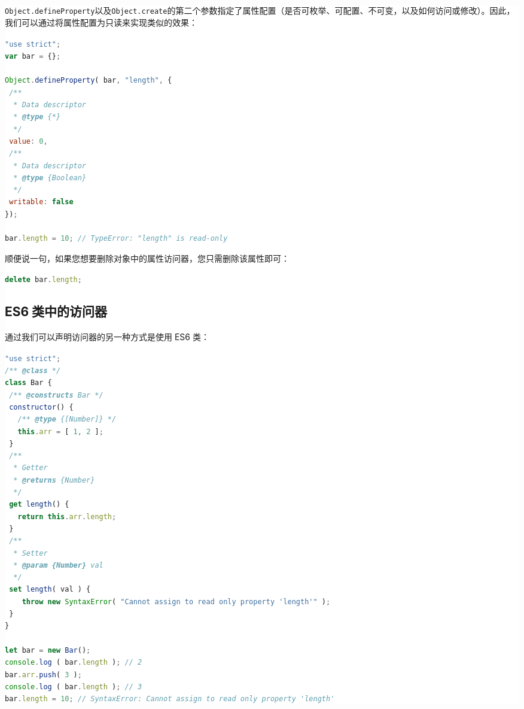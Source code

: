 `Object.defineProperty`以及`Object.create`的第二个参数指定了属性配置（是否可枚举、可配置、不可变，以及如何访问或修改）。因此，我们可以通过将属性配置为只读来实现类似的效果：

```js
"use strict";
var bar = {};

Object.defineProperty( bar, "length", {
 /**
  * Data descriptor
  * @type {*}
  */
 value: 0,
 /**
  * Data descriptor
  * @type {Boolean}
  */
 writable: false
});

bar.length = 10; // TypeError: "length" is read-only
```

顺便说一句，如果您想要删除对象中的属性访问器，您只需删除该属性即可：

```js
delete bar.length;
```

## ES6 类中的访问器

通过我们可以声明访问器的另一种方式是使用 ES6 类：

```js
"use strict";
/** @class */
class Bar {
 /** @constructs Bar */
 constructor() {
   /** @type {[Number]} */
   this.arr = [ 1, 2 ];
 }
 /**
  * Getter
  * @returns {Number}
  */
 get length() {
   return this.arr.length;
 }
 /**
  * Setter
  * @param {Number} val
  */
 set length( val ) {
    throw new SyntaxError( "Cannot assign to read only property 'length'" );
 }
}

let bar = new Bar();
console.log ( bar.length ); // 2
bar.arr.push( 3 );
console.log ( bar.length ); // 3
bar.length = 10; // SyntaxError: Cannot assign to read only property 'length'
```
